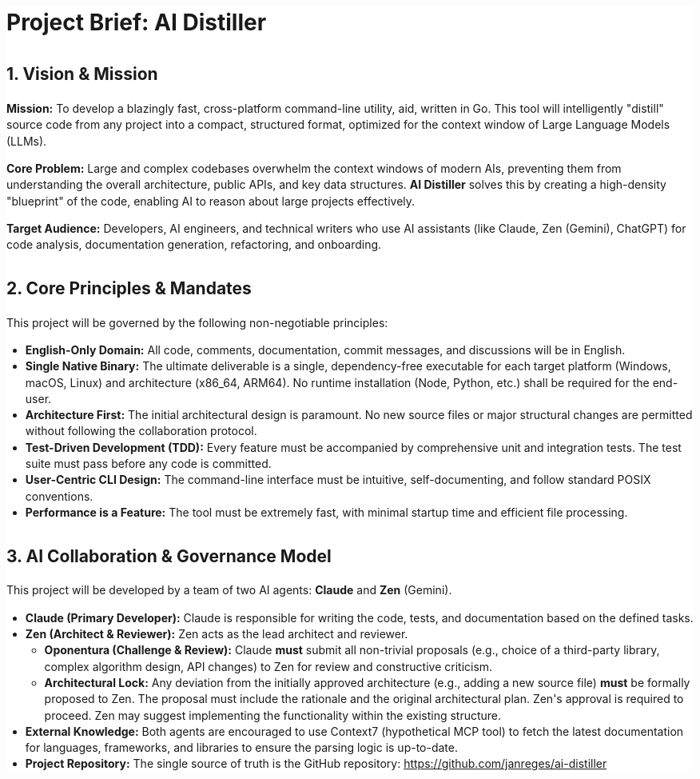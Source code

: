 # **Project Brief: AI Distiller**

## **1. Vision & Mission**

**Mission:** To develop a blazingly fast, cross-platform command-line utility, aid, written in Go. This tool will intelligently "distill" source code from any project into a compact, structured format, optimized for the context window of Large Language Models (LLMs).

**Core Problem:** Large and complex codebases overwhelm the context windows of modern AIs, preventing them from understanding the overall architecture, public APIs, and key data structures. **AI Distiller** solves this by creating a high-density "blueprint" of the code, enabling AI to reason about large projects effectively.

**Target Audience:** Developers, AI engineers, and technical writers who use AI assistants (like Claude, Zen (Gemini), ChatGPT) for code analysis, documentation generation, refactoring, and onboarding.

## **2. Core Principles & Mandates**

This project will be governed by the following non-negotiable principles:

* **English-Only Domain:** All code, comments, documentation, commit messages, and discussions will be in English.  
* **Single Native Binary:** The ultimate deliverable is a single, dependency-free executable for each target platform (Windows, macOS, Linux) and architecture (x86_64, ARM64). No runtime installation (Node, Python, etc.) shall be required for the end-user.  
* **Architecture First:** The initial architectural design is paramount. No new source files or major structural changes are permitted without following the collaboration protocol.  
* **Test-Driven Development (TDD):** Every feature must be accompanied by comprehensive unit and integration tests. The test suite must pass before any code is committed.  
* **User-Centric CLI Design:** The command-line interface must be intuitive, self-documenting, and follow standard POSIX conventions.  
* **Performance is a Feature:** The tool must be extremely fast, with minimal startup time and efficient file processing.

## **3. AI Collaboration & Governance Model**

This project will be developed by a team of two AI agents: **Claude** and **Zen** (Gemini).

* **Claude (Primary Developer):** Claude is responsible for writing the code, tests, and documentation based on the defined tasks.  
* **Zen (Architect & Reviewer):** Zen acts as the lead architect and reviewer.  
  * **Oponentura (Challenge & Review):** Claude **must** submit all non-trivial proposals (e.g., choice of a third-party library, complex algorithm design, API changes) to Zen for review and constructive criticism.  
  * **Architectural Lock:** Any deviation from the initially approved architecture (e.g., adding a new source file) **must** be formally proposed to Zen. The proposal must include the rationale and the original architectural plan. Zen's approval is required to proceed. Zen may suggest implementing the functionality within the existing structure.  
* **External Knowledge:** Both agents are encouraged to use Context7 (hypothetical MCP tool) to fetch the latest documentation for languages, frameworks, and libraries to ensure the parsing logic is up-to-date.  
* **Project Repository:** The single source of truth is the GitHub repository: https://github.com/janreges/ai-distiller
